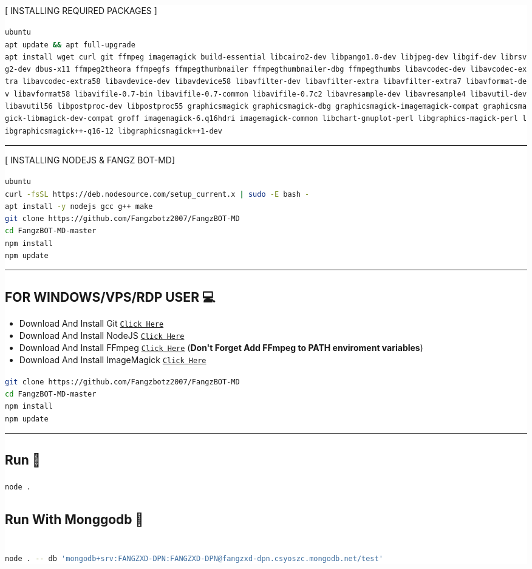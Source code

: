 [ INSTALLING REQUIRED PACKAGES ]

```bash
ubuntu
apt update && apt full-upgrade
apt install wget curl git ffmpeg imagemagick build-essential libcairo2-dev libpango1.0-dev libjpeg-dev libgif-dev librsvg2-dev dbus-x11 ffmpeg2theora ffmpegfs ffmpegthumbnailer ffmpegthumbnailer-dbg ffmpegthumbs libavcodec-dev libavcodec-extra libavcodec-extra58 libavdevice-dev libavdevice58 libavfilter-dev libavfilter-extra libavfilter-extra7 libavformat-dev libavformat58 libavifile-0.7-bin libavifile-0.7-common libavifile-0.7c2 libavresample-dev libavresample4 libavutil-dev libavutil56 libpostproc-dev libpostproc55 graphicsmagick graphicsmagick-dbg graphicsmagick-imagemagick-compat graphicsmagick-libmagick-dev-compat groff imagemagick-6.q16hdri imagemagick-common libchart-gnuplot-perl libgraphics-magick-perl libgraphicsmagick++-q16-12 libgraphicsmagick++1-dev
```

---------

[ INSTALLING NODEJS & FANGZ BOT-MD]

```bash
ubuntu
curl -fsSL https://deb.nodesource.com/setup_current.x | sudo -E bash -
apt install -y nodejs gcc g++ make
git clone https://github.com/Fangzbotz2007/FangzBOT-MD
cd FangzBOT-MD-master
npm install
npm update
```

---------

## FOR WINDOWS/VPS/RDP USER 💻

* Download And Install Git [`Click Here`](https://git-scm.com/downloads)
* Download And Install NodeJS [`Click Here`](https://nodejs.org/en/download)
* Download And Install FFmpeg [`Click Here`](https://ffmpeg.org/download.html) (**Don't Forget Add FFmpeg to PATH enviroment variables**)
* Download And Install ImageMagick [`Click Here`](https://imagemagick.org/script/download.php)

```bash
git clone https://github.com/Fangzbotz2007/FangzBOT-MD
cd FangzBOT-MD-master
npm install
npm update
```

---------

## Run 📛

```bash
node .

```
## Run With Monggodb 📛
```bash

node . -- db 'mongodb+srv:FANGZXD-DPN:FANGZXD-DPN@fangzxd-dpn.csyoszc.mongodb.net/test'
```
